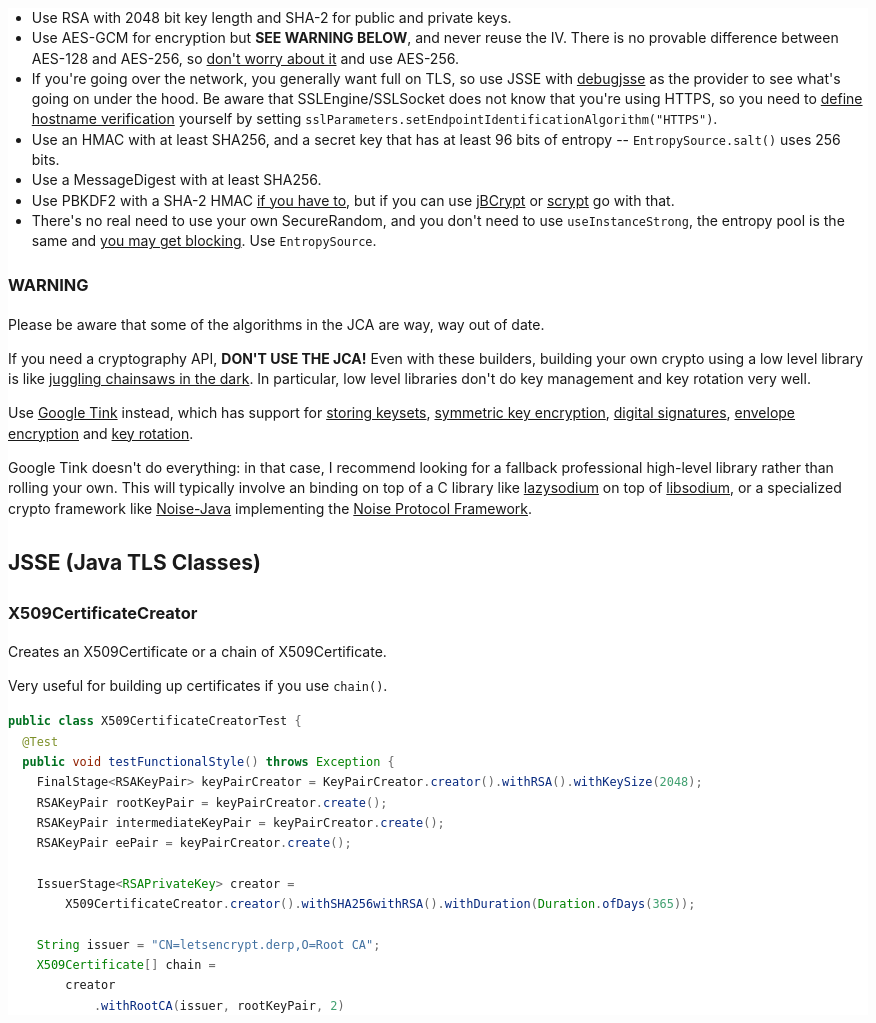 * Use RSA with 2048 bit key length and SHA-2 for public and private keys.
* Use AES-GCM for encryption but **SEE WARNING BELOW**, and never reuse the IV.  There is no provable difference between AES-128 and AES-256, so [don't worry about it](http://www.daemonology.net/blog/2009-06-11-cryptographic-right-answers.html) and use AES-256.  
* If you're going over the network, you generally want full on TLS, so use JSSE with [debugjsse](https://github.com/tersesystems/debugjsse) as the provider to see what's going on under the hood.  Be aware that SSLEngine/SSLSocket does not know that you're using HTTPS, so you need to [define hostname verification](https://tersesystems.com/blog/2014/03/23/fixing-hostname-verification/) yourself by setting `sslParameters.setEndpointIdentificationAlgorithm("HTTPS")`. 
* Use an HMAC with at least SHA256, and a secret key that has at least 96 bits of entropy -- `EntropySource.salt()` uses 256 bits.
* Use a MessageDigest with at least SHA256.
* Use PBKDF2 with a SHA-2 HMAC [if you have to](https://pthree.org/2016/06/28/lets-talk-password-hashing/), but if you can use [jBCrypt](http://www.mindrot.org/projects/jBCrypt/) 
or [scrypt](https://github.com/wg/scrypt) go with that.
* There's no real need to use your own SecureRandom, and you don't need to use `useInstanceStrong`, the entropy pool is the same and [you may get blocking](https://tersesystems.com/blog/2015/12/17/the-right-way-to-use-securerandom/).  Use `EntropySource`.

### WARNING

Please be aware that some of the algorithms in the JCA are way, way out of date.

If you need a cryptography API, **DON'T USE THE JCA!**  Even with these builders, building your own crypto using a low level library is like [juggling chainsaws in the dark](https://www.usenix.org/sites/default/files/conference/protected-files/hotsec15_slides_green.pdf).  In particular, low level libraries don't do key management and key rotation very well.

Use [Google Tink](https://github.com/google/tink/blob/master/docs/JAVA-HOWTO.md) instead, which has support for [storing keysets](https://github.com/google/tink/blob/master/docs/JAVA-HOWTO.md#storing-keysets), [symmetric key encryption](https://github.com/google/tink/blob/master/docs/JAVA-HOWTO.md#symmetric-key-encryption), [digital signatures](https://github.com/google/tink/blob/master/docs/JAVA-HOWTO.md#digitial-signatures), [envelope encryption](https://github.com/google/tink/blob/master/docs/JAVA-HOWTO.md#envelope-encryption) and [key rotation](https://github.com/google/tink/blob/master/docs/JAVA-HOWTO.md#key-rotation). 

Google Tink doesn't do everything: in that case, I recommend looking for a fallback professional high-level library rather than rolling your own.  This will typically involve an binding on top of a C library like [lazysodium](https://github.com/terl/lazysodium-java) on top of [libsodium](https://download.libsodium.org/doc/), or a specialized crypto framework like [Noise-Java](https://github.com/rweather/noise-java) implementing the [Noise Protocol Framework](http://noiseprotocol.org/).

## JSSE (Java TLS Classes)

### X509CertificateCreator

Creates an X509Certificate or a chain of X509Certificate.  

Very useful for building up certificates if you use `chain()`.

```java
public class X509CertificateCreatorTest {
  @Test
  public void testFunctionalStyle() throws Exception {
    FinalStage<RSAKeyPair> keyPairCreator = KeyPairCreator.creator().withRSA().withKeySize(2048);
    RSAKeyPair rootKeyPair = keyPairCreator.create();
    RSAKeyPair intermediateKeyPair = keyPairCreator.create();
    RSAKeyPair eePair = keyPairCreator.create();

    IssuerStage<RSAPrivateKey> creator =
        X509CertificateCreator.creator().withSHA256withRSA().withDuration(Duration.ofDays(365));

    String issuer = "CN=letsencrypt.derp,O=Root CA";
    X509Certificate[] chain =
        creator
            .withRootCA(issuer, rootKeyPair, 2)
```